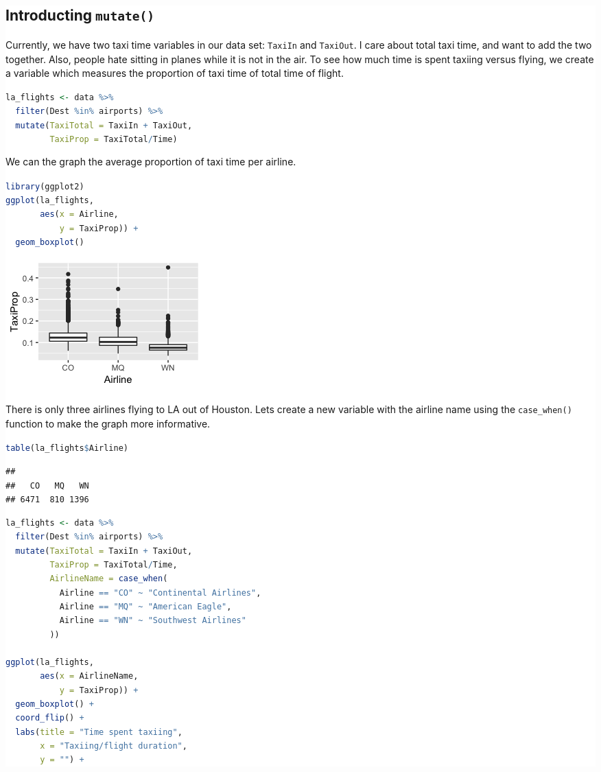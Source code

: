 
## Introducting `mutate()`
Currently, we have two taxi time variables in our data set: `TaxiIn` and `TaxiOut`. I care about total taxi time, and want to add the two together. Also, people hate sitting in planes while it is not in the air. To see how much time is spent taxiing versus flying, we create a variable which measures the proportion of taxi time of total time of flight.

```r
la_flights <- data %>%
  filter(Dest %in% airports) %>%
  mutate(TaxiTotal = TaxiIn + TaxiOut,
         TaxiProp = TaxiTotal/Time)
```

We can the graph the average proportion of taxi time per airline. 

```r
library(ggplot2)
ggplot(la_flights,
       aes(x = Airline,
           y = TaxiProp)) +
  geom_boxplot()
```

![](day2_dataviz_fsu_files/figure-html/unnamed-chunk-8-1.png)

There is only three airlines flying to LA out of Houston. Lets create a new variable with the airline name using the `case_when()` function to make the graph more informative.

```r
table(la_flights$Airline)
```

```
## 
##   CO   MQ   WN 
## 6471  810 1396
```

```r
la_flights <- data %>%
  filter(Dest %in% airports) %>%
  mutate(TaxiTotal = TaxiIn + TaxiOut,
         TaxiProp = TaxiTotal/Time,
         AirlineName = case_when(
           Airline == "CO" ~ "Continental Airlines",
           Airline == "MQ" ~ "American Eagle",
           Airline == "WN" ~ "Southwest Airlines"
         ))

ggplot(la_flights,
       aes(x = AirlineName,
           y = TaxiProp)) +
  geom_boxplot() +
  coord_flip() +
  labs(title = "Time spent taxiing",
       x = "Taxiing/flight duration",
       y = "") +
```